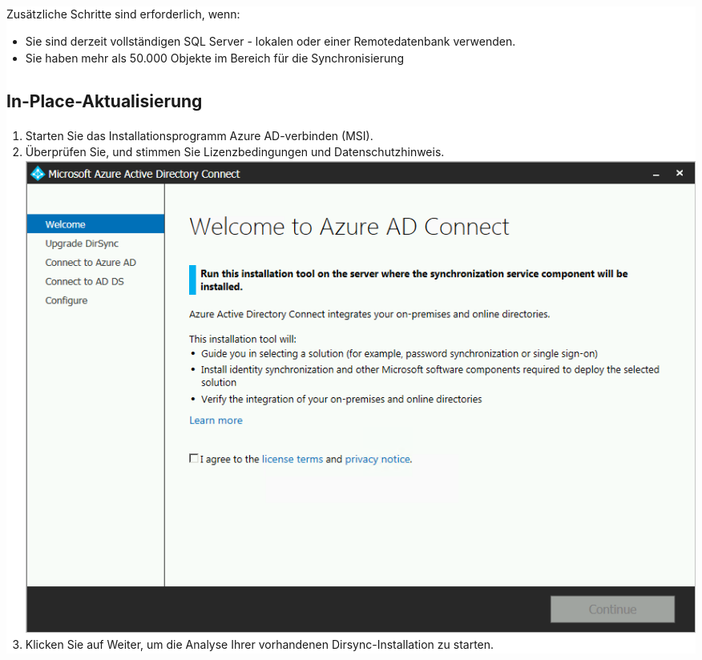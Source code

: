 Zusätzliche Schritte sind erforderlich, wenn:

* Sie sind derzeit vollständigen SQL Server - lokalen oder einer Remotedatenbank verwenden.
* Sie haben mehr als 50.000 Objekte im Bereich für die Synchronisierung

## <a name="in-place-upgrade"></a>In-Place-Aktualisierung

1. Starten Sie das Installationsprogramm Azure AD-verbinden (MSI).
2. Überprüfen Sie, und stimmen Sie Lizenzbedingungen und Datenschutzhinweis.
![Willkommen bei Azure AD](./media/active-directory-aadconnect-dirsync-upgrade-get-started/Welcome.png)
3. Klicken Sie auf Weiter, um die Analyse Ihrer vorhandenen Dirsync-Installation zu starten.